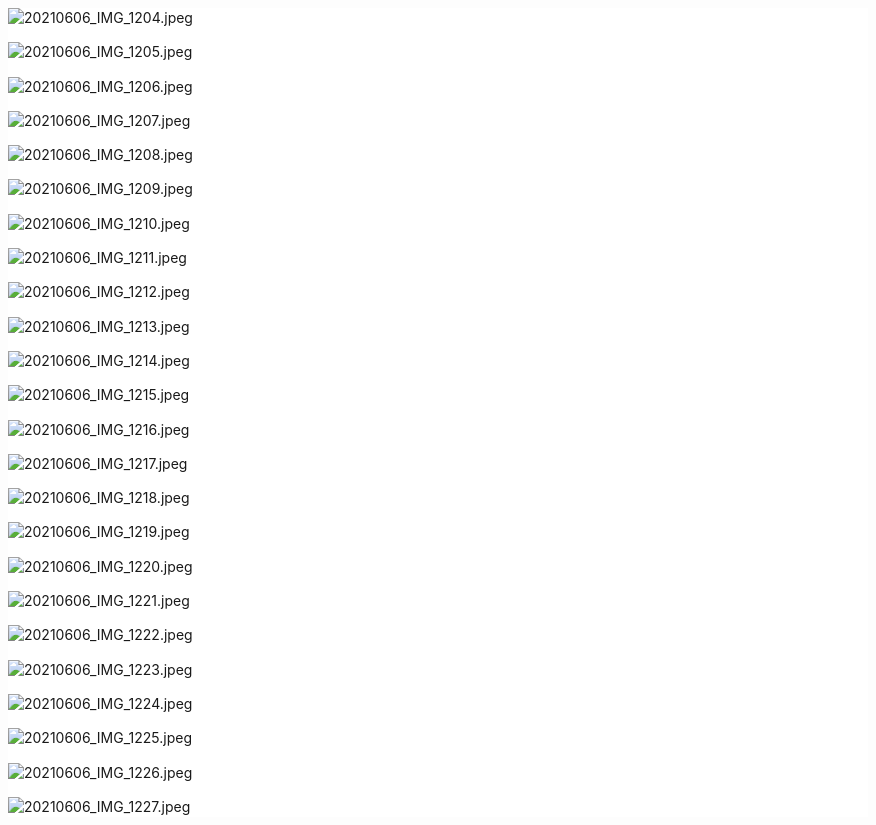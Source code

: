 ![20210606_IMG_1204.jpeg](20210606_IMG_1204.jpeg)

![20210606_IMG_1205.jpeg](20210606_IMG_1205.jpeg)

![20210606_IMG_1206.jpeg](20210606_IMG_1206.jpeg)

![20210606_IMG_1207.jpeg](20210606_IMG_1207.jpeg)

![20210606_IMG_1208.jpeg](20210606_IMG_1208.jpeg)

![20210606_IMG_1209.jpeg](20210606_IMG_1209.jpeg)

![20210606_IMG_1210.jpeg](20210606_IMG_1210.jpeg)

![20210606_IMG_1211.jpeg](20210606_IMG_1211.jpeg)

![20210606_IMG_1212.jpeg](20210606_IMG_1212.jpeg)

![20210606_IMG_1213.jpeg](20210606_IMG_1213.jpeg)

![20210606_IMG_1214.jpeg](20210606_IMG_1214.jpeg)

![20210606_IMG_1215.jpeg](20210606_IMG_1215.jpeg)

![20210606_IMG_1216.jpeg](20210606_IMG_1216.jpeg)

![20210606_IMG_1217.jpeg](20210606_IMG_1217.jpeg)

![20210606_IMG_1218.jpeg](20210606_IMG_1218.jpeg)

![20210606_IMG_1219.jpeg](20210606_IMG_1219.jpeg)

![20210606_IMG_1220.jpeg](20210606_IMG_1220.jpeg)

![20210606_IMG_1221.jpeg](20210606_IMG_1221.jpeg)

![20210606_IMG_1222.jpeg](20210606_IMG_1222.jpeg)

![20210606_IMG_1223.jpeg](20210606_IMG_1223.jpeg)

![20210606_IMG_1224.jpeg](20210606_IMG_1224.jpeg)

![20210606_IMG_1225.jpeg](20210606_IMG_1225.jpeg)

![20210606_IMG_1226.jpeg](20210606_IMG_1226.jpeg)

![20210606_IMG_1227.jpeg](20210606_IMG_1227.jpeg)
